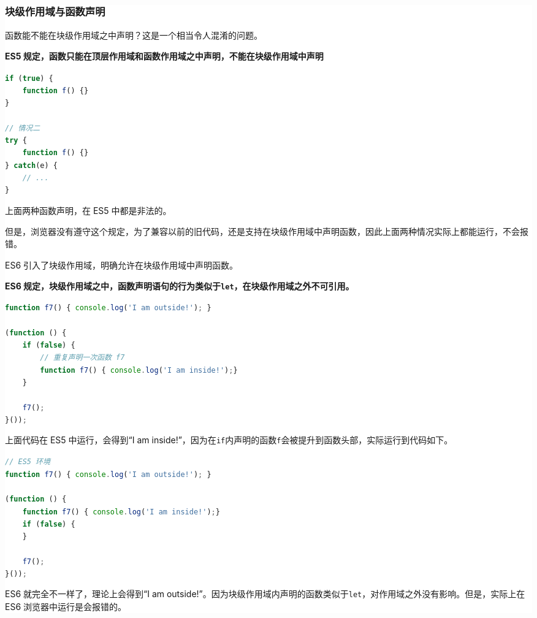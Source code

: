 ### 块级作用域与函数声明

函数能不能在块级作用域之中声明？这是一个相当令人混淆的问题。

**ES5 规定，函数只能在顶层作用域和函数作用域之中声明，不能在块级作用域中声明**

```javascript
if (true) {
	function f() {}
}

// 情况二
try {
	function f() {}
} catch(e) {
	// ...
}
```

上面两种函数声明，在 ES5 中都是非法的。

但是，浏览器没有遵守这个规定，为了兼容以前的旧代码，还是支持在块级作用域中声明函数，因此上面两种情况实际上都能运行，不会报错。

ES6 引入了块级作用域，明确允许在块级作用域中声明函数。

**ES6 规定，块级作用域之中，函数声明语句的行为类似于`let`，在块级作用域之外不可引用。**

```javascript
function f7() { console.log('I am outside!'); }

(function () {
	if (false) {
		// 重复声明一次函数 f7
		function f7() { console.log('I am inside!');}
	}

	f7(); 
}());
```

上面代码在 ES5 中运行，会得到“I am inside!”，因为在`if`内声明的函数`f`会被提升到函数头部，实际运行到代码如下。

```javascript
// ES5 环境
function f7() { console.log('I am outside!'); }

(function () {
    function f7() { console.log('I am inside!');}
	if (false) {
	}

	f7(); 
}());
```

ES6 就完全不一样了，理论上会得到“I am outside!”。因为块级作用域内声明的函数类似于`let`，对作用域之外没有影响。但是，实际上在 ES6 浏览器中运行是会报错的。
